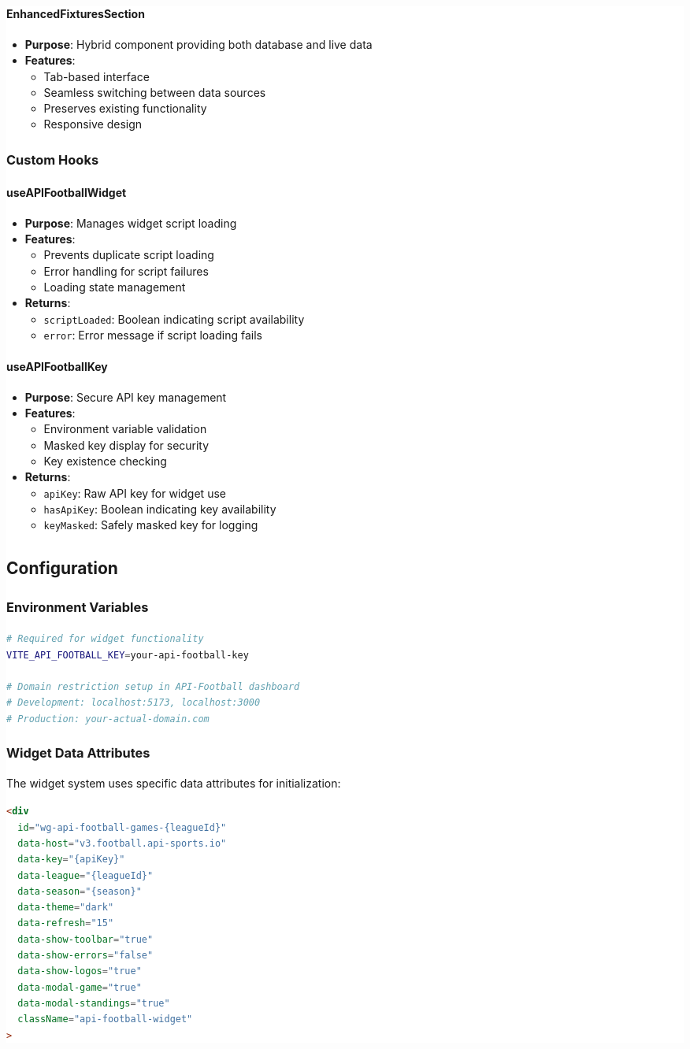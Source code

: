 #### EnhancedFixturesSection
- **Purpose**: Hybrid component providing both database and live data
- **Features**:
  - Tab-based interface
  - Seamless switching between data sources
  - Preserves existing functionality
  - Responsive design

### Custom Hooks

#### useAPIFootballWidget
- **Purpose**: Manages widget script loading
- **Features**:
  - Prevents duplicate script loading
  - Error handling for script failures
  - Loading state management
- **Returns**:
  - `scriptLoaded`: Boolean indicating script availability
  - `error`: Error message if script loading fails

#### useAPIFootballKey
- **Purpose**: Secure API key management
- **Features**:
  - Environment variable validation
  - Masked key display for security
  - Key existence checking
- **Returns**:
  - `apiKey`: Raw API key for widget use
  - `hasApiKey`: Boolean indicating key availability
  - `keyMasked`: Safely masked key for logging

## Configuration

### Environment Variables

```bash
# Required for widget functionality
VITE_API_FOOTBALL_KEY=your-api-football-key

# Domain restriction setup in API-Football dashboard
# Development: localhost:5173, localhost:3000
# Production: your-actual-domain.com
```

### Widget Data Attributes

The widget system uses specific data attributes for initialization:

```html
<div
  id="wg-api-football-games-{leagueId}"
  data-host="v3.football.api-sports.io" 
  data-key="{apiKey}"
  data-league="{leagueId}"
  data-season="{season}"
  data-theme="dark"
  data-refresh="15"
  data-show-toolbar="true"
  data-show-errors="false"
  data-show-logos="true"
  data-modal-game="true"
  data-modal-standings="true"
  className="api-football-widget"
>
```
